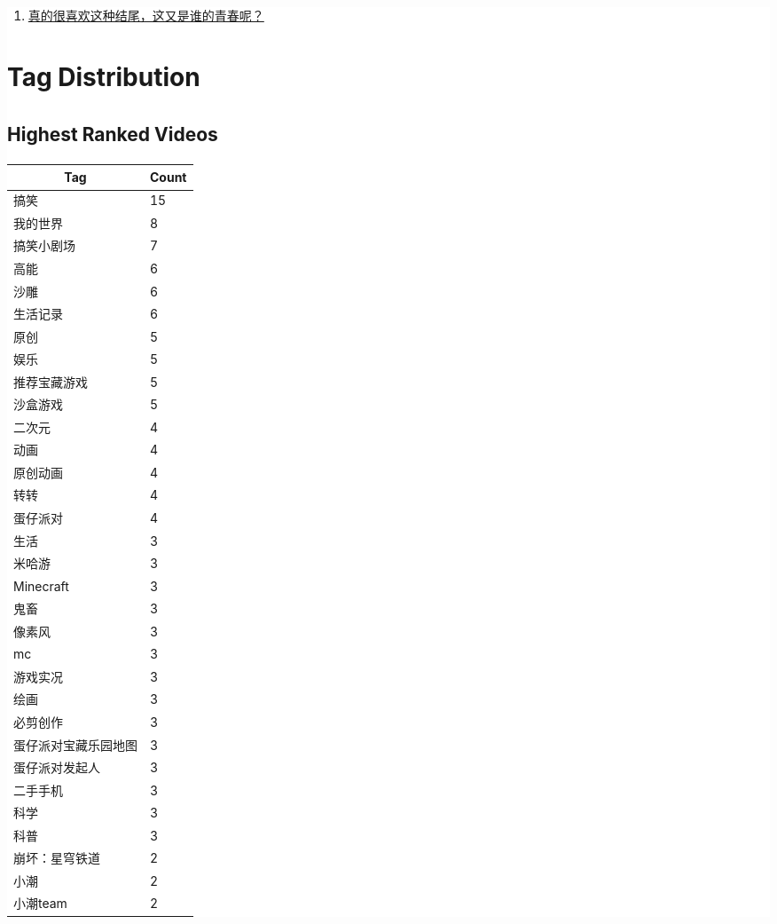 1. [真的很喜欢这种结尾，这又是谁的青春呢？](https://www.bilibili.com/video/BV1c8hbz5EEj)

# Tag Distribution
## Highest Ranked Videos


| Tag | Count |
| --- | --- |
| 搞笑 | 15 |
| 我的世界 | 8 |
| 搞笑小剧场 | 7 |
| 高能 | 6 |
| 沙雕 | 6 |
| 生活记录 | 6 |
| 原创 | 5 |
| 娱乐 | 5 |
| 推荐宝藏游戏 | 5 |
| 沙盒游戏 | 5 |
| 二次元 | 4 |
| 动画 | 4 |
| 原创动画 | 4 |
| 转转 | 4 |
| 蛋仔派对 | 4 |
| 生活 | 3 |
| 米哈游 | 3 |
| Minecraft | 3 |
| 鬼畜 | 3 |
| 像素风 | 3 |
| mc | 3 |
| 游戏实况 | 3 |
| 绘画 | 3 |
| 必剪创作 | 3 |
| 蛋仔派对宝藏乐园地图 | 3 |
| 蛋仔派对发起人 | 3 |
| 二手手机 | 3 |
| 科学 | 3 |
| 科普 | 3 |
| 崩坏：星穹铁道 | 2 |
| 小潮 | 2 |
| 小潮team | 2 |